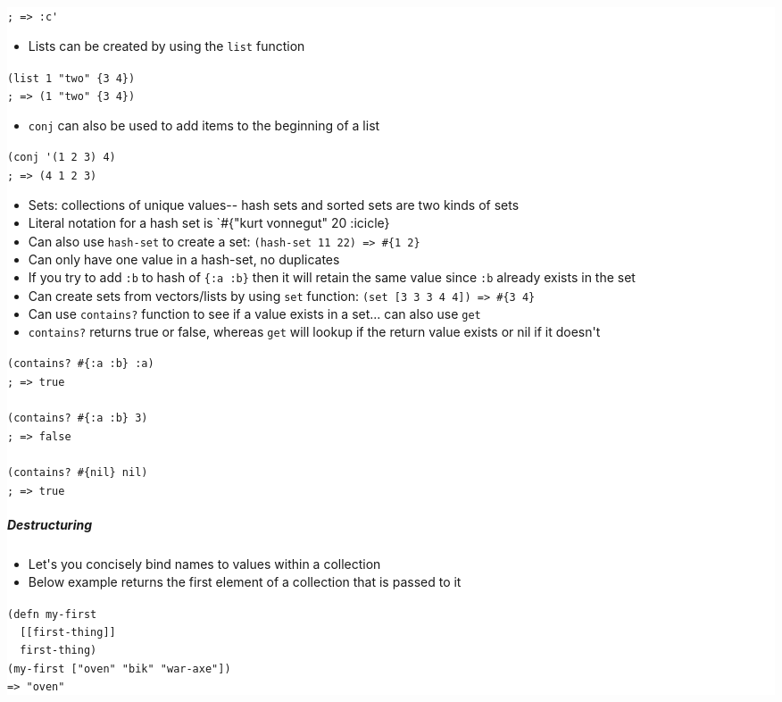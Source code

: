 ```
; => :c'
```
- Lists can be created by using the `list` function
```
(list 1 "two" {3 4})
; => (1 "two" {3 4})
```
- `conj` can also be used to add items to the beginning of a list
```
(conj '(1 2 3) 4)
; => (4 1 2 3)
```

- Sets: collections of unique values-- hash sets and sorted sets are two kinds of sets
- Literal notation for a hash set is `#{"kurt vonnegut" 20 :icicle}
- Can also use `hash-set` to create a set: `(hash-set 11 22) => #{1 2}`
- Can only have one value in a hash-set, no duplicates
- If you try to add `:b` to hash of `{:a :b}` then it will retain the same value since `:b` already exists in the set
- Can create sets from vectors/lists by using `set` function: `(set [3 3 3 4 4]) => #{3 4}`
- Can use `contains?` function to see if a value exists in a set... can also use `get`
- `contains?` returns true or false, whereas `get` will lookup if the return value exists or nil if it doesn't
```
(contains? #{:a :b} :a)
; => true

(contains? #{:a :b} 3)
; => false

(contains? #{nil} nil)
; => true
```

##### Destructuring
- Let's you concisely bind names to values within a collection
- Below example returns the first element of a collection that is passed to it
```
(defn my-first
  [[first-thing]]
  first-thing)
(my-first ["oven" "bik" "war-axe"])
=> "oven"
```
